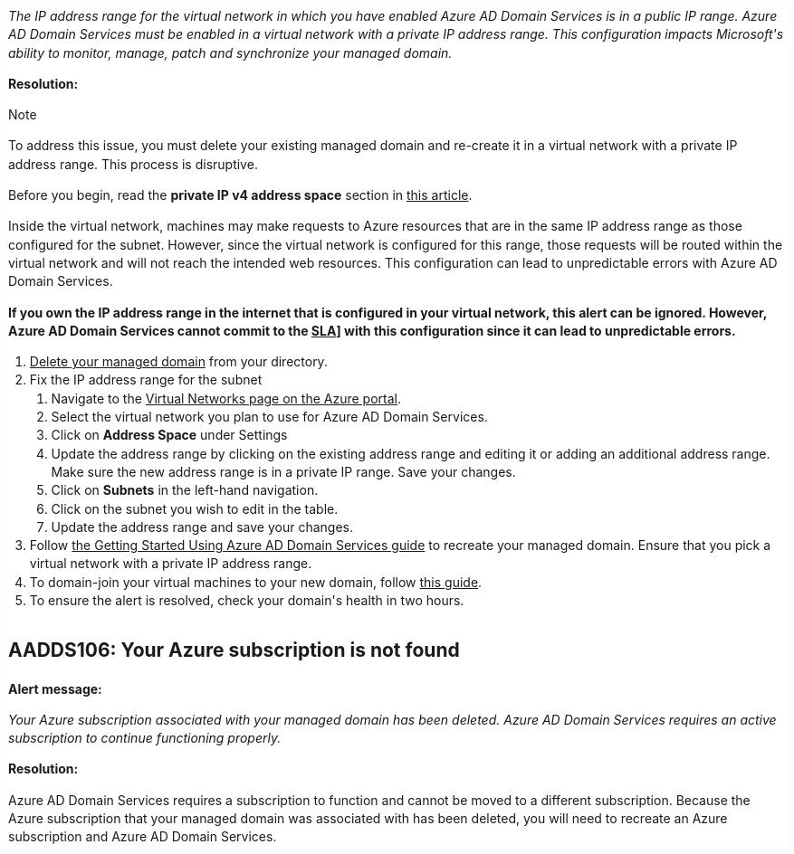 *The IP address range for the virtual network in which you have enabled Azure AD Domain Services is in a public IP range. Azure AD Domain Services must be enabled in a virtual network with a private IP address range. This configuration impacts Microsoft's ability to monitor, manage, patch and synchronize your managed domain.*

**Resolution:**

> [!NOTE]
> To address this issue, you must delete your existing managed domain and re-create it in a virtual network with a private IP address range. This process is disruptive.

Before you begin, read the **private IP v4 address space** section in [this article](https://en.wikipedia.org/wiki/Private_network#Private_IPv4_address_spaces).

Inside the virtual network, machines may make requests to Azure resources that are in the same IP address range as those configured for the subnet. However, since the virtual network is configured for this range, those requests will be routed within the virtual network and will not reach the intended web resources. This configuration can lead to unpredictable errors with Azure AD Domain Services.

**If you own the IP address range in the internet that is configured in your virtual network, this alert can be ignored. However, Azure AD Domain Services cannot commit to the [SLA](https://azure.microsoft.com/support/legal/sla/active-directory-ds/v1_0/)] with this configuration since it can lead to unpredictable errors.**


1. [Delete your managed domain](active-directory-ds-disable-aadds.md) from your directory.
2. Fix the IP address range for the subnet
   1. Navigate to the [Virtual Networks page on the Azure portal](https://portal.azure.com/?feature.canmodifystamps=true&Microsoft_AAD_DomainServices=preview#blade/HubsExtension/Resources/resourceType/Microsoft.Network%2FvirtualNetworks).
   2. Select the virtual network you plan to use for Azure AD Domain Services.
   3. Click on **Address Space** under Settings
   4. Update the address range by clicking on the existing address range and editing it or adding an additional address range. Make sure the new address range is in a private IP range. Save your changes.
   5. Click on **Subnets** in the left-hand navigation.
   6. Click on the subnet you wish to edit in the table.
   7. Update the address range and save your changes.
3. Follow [the Getting Started Using Azure AD Domain Services guide](active-directory-ds-getting-started.md) to recreate your managed domain. Ensure that you pick a virtual network with a private IP address range.
4. To domain-join your virtual machines to your new domain, follow [this guide](join-windows-vm.md.md).
8. To ensure the alert is resolved, check your domain's health in two hours.

## AADDS106: Your Azure subscription is not found

**Alert message:**

*Your Azure subscription associated with your managed domain has been deleted.  Azure AD Domain Services requires an active subscription to continue functioning properly.*

**Resolution:**

Azure AD Domain Services requires a subscription to function and cannot be moved to a different subscription. Because the Azure subscription that your managed domain was associated with has been deleted, you will need to recreate an Azure subscription and Azure AD Domain Services.
